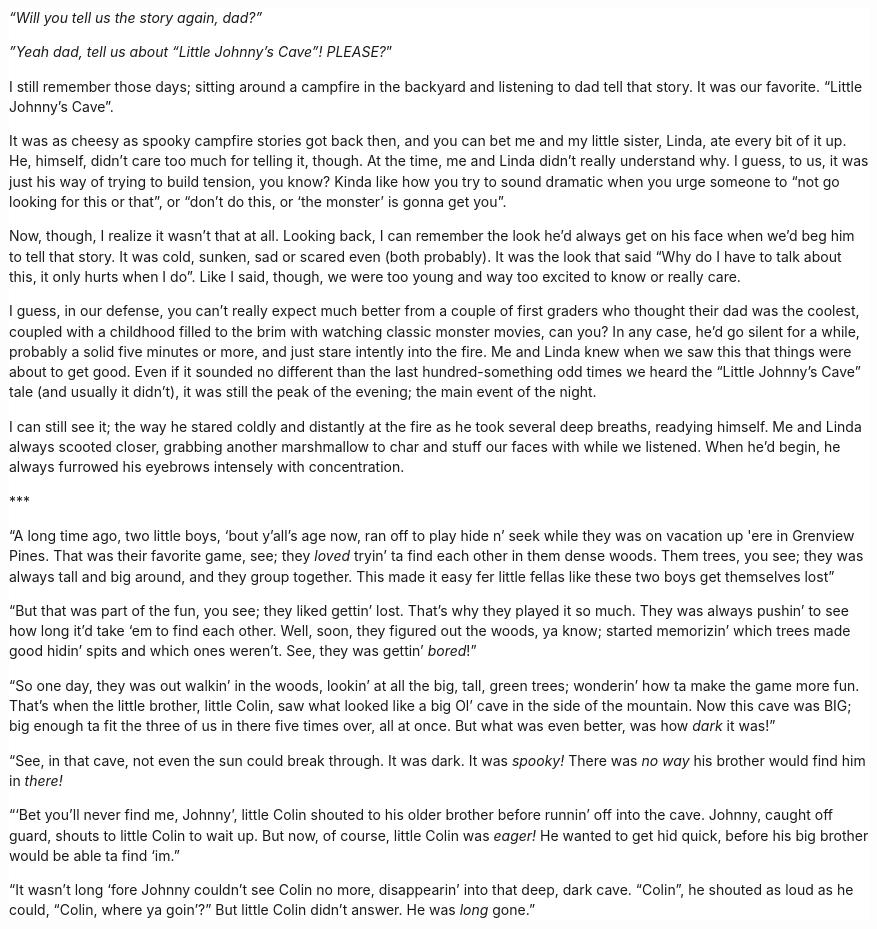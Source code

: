*“Will you tell us the story again, dad?”*

*”Yeah dad, tell us about “Little Johnny’s Cave”! PLEASE?*”

I still remember those days; sitting around a campfire in the backyard and listening to dad tell that story. It was our favorite. “Little Johnny’s Cave”.

It was as cheesy as spooky campfire stories got back then, and you can bet me and my little sister, Linda, ate every bit of it up. He, himself, didn’t care too much for telling it, though. At the time, me and Linda didn’t really understand why. I guess, to us, it was just his way of trying to build tension, you know? Kinda like how you try to sound dramatic when you urge someone to “not go looking for this or that”, or “don’t do this, or ‘the monster’ is gonna get you”.

Now, though, I realize it wasn’t that at all. Looking back, I can remember the look he’d always get on his face when we’d beg him to tell that story. It was cold, sunken, sad or scared even (both probably). It was the look that said “Why do I have to talk about this, it only hurts when I do”. Like I said, though, we were too young and way too excited to know or really care.

I guess, in our defense, you can’t really expect much better from a couple of first graders who thought their dad was the coolest, coupled with a childhood filled to the brim with watching classic monster movies, can you? In any case, he’d go silent for a while, probably a solid five minutes or more, and just stare intently into the fire. Me and Linda knew when we saw this that things were about to get good. Even if it sounded no different than the last hundred-something odd times we heard the “Little Johnny’s Cave” tale (and usually it didn’t), it was still the peak of the evening; the main event of the night.

I can still see it; the way he stared coldly and distantly at the fire as he took several deep breaths, readying himself. Me and Linda always scooted closer, grabbing another marshmallow to char and stuff our faces with while we listened. When he’d begin, he always furrowed his eyebrows intensely with concentration.

\*\*\*

“A long time ago, two little boys, ‘bout y’all’s age now, ran off to play hide n’ seek while they was on vacation up 'ere in Grenview Pines. That was their favorite game, see; they *loved* tryin’ ta find each other in them dense woods. Them trees, you see; they was always tall and big around, and they group together. This made it easy fer little fellas like these two boys get themselves lost”

“But that was part of the fun, you see; they liked gettin’ lost. That’s why they played it so much. They was always pushin’ to see how long it’d take ‘em to find each other. Well, soon, they figured out the woods, ya know; started memorizin’ which trees made good hidin’ spits and which ones weren’t. See, they was gettin’ *bored*!”

“So one day, they was out walkin’ in the woods, lookin’ at all the big, tall, green trees; wonderin’ how ta make the game more fun. That’s when the little brother, little  Colin, saw what looked like a big Ol’ cave in the side of the mountain. Now this cave was BIG; big enough ta fit the three of us in there five times over, all at once. But what was even better, was how *dark* it was!”

“See, in that cave, not even the sun could break through. It was dark. It was *spooky!* There was *no way* his brother would find him in *there!*

“‘Bet you’ll never find me, Johnny’, little Colin shouted to his older brother before runnin’ off into the cave. Johnny, caught off guard, shouts to little Colin to wait up. But now, of course, little Colin was *eager!* He wanted to get hid quick, before his big brother would be able ta find ‘im.”

“It wasn’t long ‘fore Johnny couldn’t see Colin no more, disappearin’ into that deep, dark cave. “Colin”,  he shouted as loud as he could, “Colin, where ya goin’?” But little Colin didn’t answer. He was *long* gone.”
